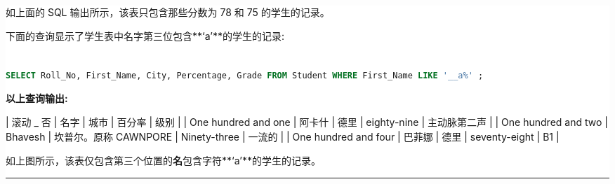 如上面的 SQL 输出所示，该表只包含那些分数为 78 和 75 的学生的记录。

下面的查询显示了学生表中名字第三位包含**‘a’**的学生的记录:

```sql

SELECT Roll_No, First_Name, City, Percentage, Grade FROM Student WHERE First_Name LIKE '__a%' ;

```

**以上查询输出:**

| 滚动 _ 否 | 名字 | 城市 | 百分率 | 级别 |
| One hundred and one | 阿卡什 | 德里 | eighty-nine | 主动脉第二声 |
| One hundred and two | Bhavesh | 坎普尔。原称 CAWNPORE | Ninety-three | 一流的 |
| One hundred and four | 巴菲娜 | 德里 | seventy-eight | B1 |

如上图所示，该表仅包含第三个位置的**名**包含字符**‘a’**的学生的记录。

* * *